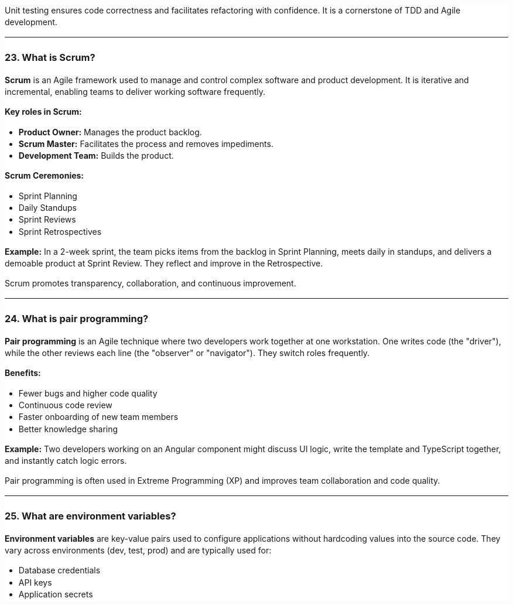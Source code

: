 Unit testing ensures code correctness and facilitates refactoring with confidence. It is a cornerstone of TDD and Agile development.

---

### **23. What is Scrum?**

**Scrum** is an Agile framework used to manage and control complex software and product development. It is iterative and incremental, enabling teams to deliver working software frequently.

**Key roles in Scrum:**
- **Product Owner:** Manages the product backlog.
- **Scrum Master:** Facilitates the process and removes impediments.
- **Development Team:** Builds the product.

**Scrum Ceremonies:**
- Sprint Planning
- Daily Standups
- Sprint Reviews
- Sprint Retrospectives

**Example:**
In a 2-week sprint, the team picks items from the backlog in Sprint Planning, meets daily in standups, and delivers a demoable product at Sprint Review. They reflect and improve in the Retrospective.

Scrum promotes transparency, collaboration, and continuous improvement.

---

### **24. What is pair programming?**

**Pair programming** is an Agile technique where two developers work together at one workstation. One writes code (the "driver"), while the other reviews each line (the "observer" or "navigator"). They switch roles frequently.

**Benefits:**
- Fewer bugs and higher code quality
- Continuous code review
- Faster onboarding of new team members
- Better knowledge sharing

**Example:**
Two developers working on an Angular component might discuss UI logic, write the template and TypeScript together, and instantly catch logic errors.

Pair programming is often used in Extreme Programming (XP) and improves team collaboration and code quality.

---

### **25. What are environment variables?**

**Environment variables** are key-value pairs used to configure applications without hardcoding values into the source code. They vary across environments (dev, test, prod) and are typically used for:
- Database credentials
- API keys
- Application secrets
